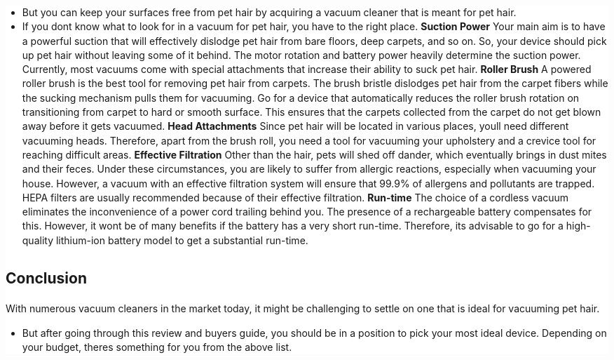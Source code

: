 - But you can keep your surfaces free from pet hair by acquiring a vacuum cleaner that is meant for pet hair.
- If you dont know what to look for in a vacuum for pet hair, you have to the right place.
**Suction Power**
Your main aim is to have a powerful suction that will effectively dislodge pet hair from bare floors, deep carpets, and so on. So, your device should pick up pet hair without leaving some of it behind.
The motor rotation and battery power heavily determine the suction power. Currently, most vacuums come with special attachments that increase their ability to suck pet hair.
**Roller Brush**
A powered roller brush is the best tool for removing pet hair from carpets. The brush bristle dislodges pet hair from the carpet fibers while the sucking mechanism pulls them for vacuuming.
Go for a device that automatically reduces the roller brush rotation on transitioning from carpet to hard or smooth surface. This ensures that the carpets collected from the carpet do not get blown away before it gets vacuumed.
**Head Attachments**
Since pet hair will be located in various places, youll need different vacuuming heads.
Therefore, apart from the brush roll, you need a tool for vacuuming your upholstery and a crevice tool for reaching difficult areas.
**Effective Filtration**
Other than the hair, pets will shed off dander, which eventually brings in dust mites and their feces.
Under these circumstances, you are likely to suffer from allergic reactions, especially when vacuuming your house.
However, a vacuum with an effective filtration system will ensure that 99.9% of allergens and pollutants are trapped. HEPA filters are usually recommended because of their effective filtration.
**Run-time**
The choice of a cordless vacuum eliminates the inconvenience of a power cord trailing behind you. The presence of a rechargeable battery compensates for this.
However, it wont be of many benefits if the battery has a very short run-time. Therefore, its advisable to go for a high-quality lithium-ion battery model to get a substantial run-time.
## **Conclusion**
With numerous vacuum cleaners in the market today, it might be challenging to settle on one that is ideal for vacuuming pet hair.
- But after going through this review and buyers guide, you should be in a position to pick your most ideal device.
Depending on your budget, theres something for you from the above list.